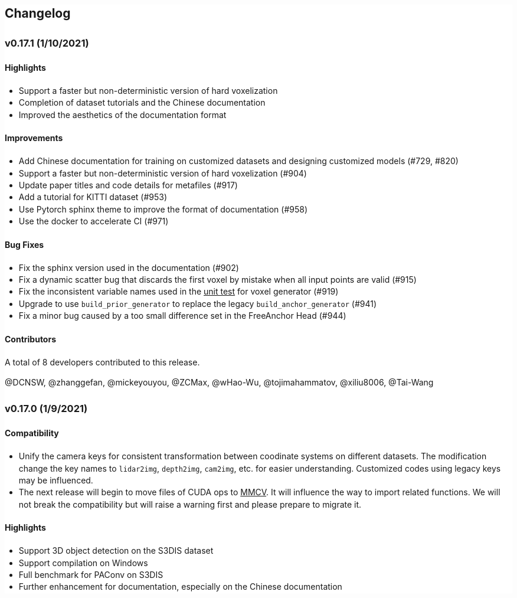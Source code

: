 ## Changelog

### v0.17.1 (1/10/2021)

#### Highlights

- Support a faster but non-deterministic version of hard voxelization
- Completion of dataset tutorials and the Chinese documentation
- Improved the aesthetics of the documentation format

#### Improvements

- Add Chinese documentation for training on customized datasets and designing customized models (#729, #820)
- Support a faster but non-deterministic version of hard voxelization (#904)
- Update paper titles and code details for metafiles (#917)
- Add a tutorial for KITTI dataset (#953)
- Use Pytorch sphinx theme to improve the format of documentation (#958)
- Use the docker to accelerate CI (#971)

#### Bug Fixes

- Fix the sphinx version used in the documentation (#902)
- Fix a dynamic scatter bug that discards the first voxel by mistake when all input points are valid (#915)
- Fix the inconsistent variable names used in the [unit test](https://github.com/open-mmlab/mmdetection3d/blob/master/tests/test_models/test_voxel_encoder/test_voxel_generator.py) for voxel generator (#919)
- Upgrade to use `build_prior_generator` to replace the legacy `build_anchor_generator` (#941)
- Fix a minor bug caused by a too small difference set in the FreeAnchor Head (#944)

#### Contributors

A total of 8 developers contributed to this release.

@DCNSW, @zhanggefan, @mickeyouyou, @ZCMax, @wHao-Wu, @tojimahammatov, @xiliu8006, @Tai-Wang

### v0.17.0 (1/9/2021)

#### Compatibility

- Unify the camera keys for consistent transformation between coodinate systems on different datasets. The modification change the key names to `lidar2img`, `depth2img`, `cam2img`, etc. for easier understanding. Customized codes using legacy keys may be influenced.
- The next release will begin to move files of CUDA ops to [MMCV](https://github.com/open-mmlab/mmcv). It will influence the way to import related functions. We will not break the compatibility but will raise a warning first and please prepare to migrate it.

#### Highlights

- Support 3D object detection on the S3DIS dataset
- Support compilation on Windows
- Full benchmark for PAConv on S3DIS
- Further enhancement for documentation, especially on the Chinese documentation

